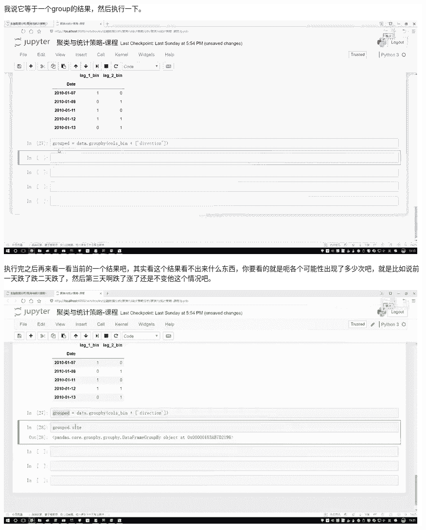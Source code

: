 我说它等于一个group的结果，然后执行一下。

![](img/8bed6821c051cd4559a528a5e88ff183_63.png)

执行完之后再来看一看当前的一个结果吧，其实看这个结果看不出来什么东西，你要看的就是呃各个可能性出现了多少次吧，就是比如说前一天跌了跌二天跌了，然后第三天啊跌了涨了还是不变他这个情况吧。



![](img/8bed6821c051cd4559a528a5e88ff183_65.png)
